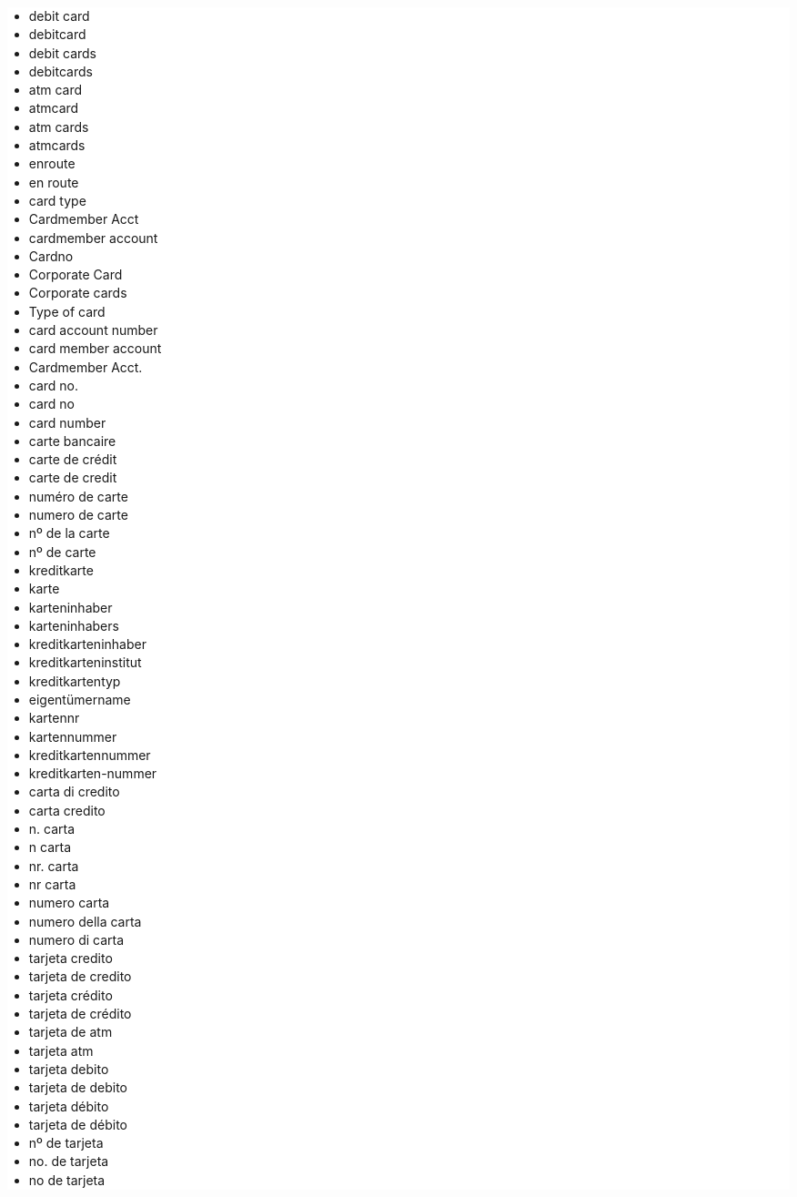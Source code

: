 - debit card
- debitcard
- debit cards
- debitcards
- atm card
- atmcard
- atm cards
- atmcards
- enroute
- en route
- card type
- Cardmember Acct
- cardmember account
- Cardno
- Corporate Card
- Corporate cards
- Type of card
- card account number
- card member account
- Cardmember Acct.
- card no.
- card no
- card number
- carte bancaire
- carte de crédit
- carte de credit
- numéro de carte
- numero de carte
- nº de la carte
- nº de carte
- kreditkarte
- karte
- karteninhaber
- karteninhabers
- kreditkarteninhaber
- kreditkarteninstitut
- kreditkartentyp
- eigentümername
- kartennr
- kartennummer
- kreditkartennummer
- kreditkarten-nummer
- carta di credito
- carta credito
- n. carta
- n carta
- nr. carta
- nr carta
- numero carta
- numero della carta
- numero di carta
- tarjeta credito
- tarjeta de credito
- tarjeta crédito
- tarjeta de crédito
- tarjeta de atm
- tarjeta atm
- tarjeta debito
- tarjeta de debito
- tarjeta débito
- tarjeta de débito
- nº de tarjeta
- no. de tarjeta
- no de tarjeta